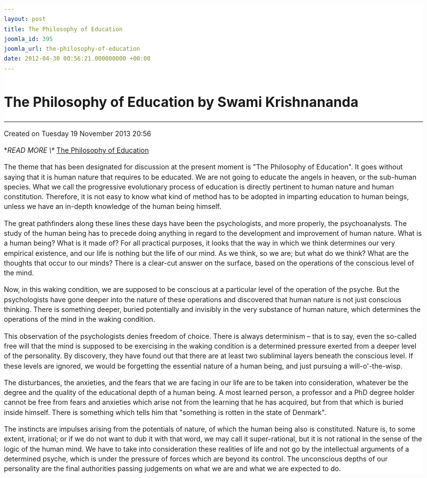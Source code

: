 ```yaml
---
layout: post
title: The Philosophy of Education
joomla_id: 395
joomla_url: the-philosophy-of-education
date: 2012-04-30 00:56:21.000000000 +00:00
---
```

# The Philosophy of Education by Swami Krishnananda

* * *

Created on Tuesday 19 November 2013 20:56

**READ MORE \\\** [The Philosophy of Education](http://www.swami-krishnananda.org/disc/disc_121.html)

The theme that has been designated for discussion at the present moment is "The Philosophy of Education". It goes without saying that it is human nature that requires to be educated. We are not going to educate the angels in heaven, or the sub-human species. What we call the progressive evolutionary process of education is directly pertinent to human nature and human constitution. Therefore, it is not easy to know what kind of method has to be adopted in imparting education to human beings, unless we have an in-depth knowledge of the human being himself.

The great pathfinders along these lines these days have been the psychologists, and more properly, the psychoanalysts. The study of the human being has to precede doing anything in regard to the development and improvement of human nature. What is a human being? What is it made of? For all practical purposes, it looks that the way in which we think determines our very empirical existence, and our life is nothing but the life of our mind. As we think, so we are; but what do we think? What are the thoughts that occur to our minds? There is a clear-cut answer on the surface, based on the operations of the conscious level of the mind.

Now, in this waking condition, we are supposed to be conscious at a particular level of the operation of the psyche. But the psychologists have gone deeper into the nature of these operations and discovered that human nature is not just conscious thinking. There is something deeper, buried potentially and invisibly in the very substance of human nature, which determines the operations of the mind in the waking condition.

This observation of the psychologists denies freedom of choice. There is always determinism – that is to say, even the so-called free will that the mind is supposed to be exercising in the waking condition is a determined pressure exerted from a deeper level of the personality. By discovery, they have found out that there are at least two subliminal layers beneath the conscious level. If these levels are ignored, we would be forgetting the essential nature of a human being, and just pursuing a will-o'-the-wisp.

The disturbances, the anxieties, and the fears that we are facing in our life are to be taken into consideration, whatever be the degree and the quality of the educational depth of a human being. A most learned person, a professor and a PhD degree holder cannot be free from fears and anxieties which arise not from the learning that he has acquired, but from that which is buried inside himself. There is something which tells him that "something is rotten in the state of Denmark".

The instincts are impulses arising from the potentials of nature, of which the human being also is constituted. Nature is, to some extent, irrational; or if we do not want to dub it with that word, we may call it super-rational, but it is not rational in the sense of the logic of the human mind. We have to take into consideration these realities of life and not go by the intellectual arguments of a determined psyche, which is under the pressure of forces which are beyond its control. The unconscious depths of our personality are the final authorities passing judgements on what we are and what we are expected to do.
